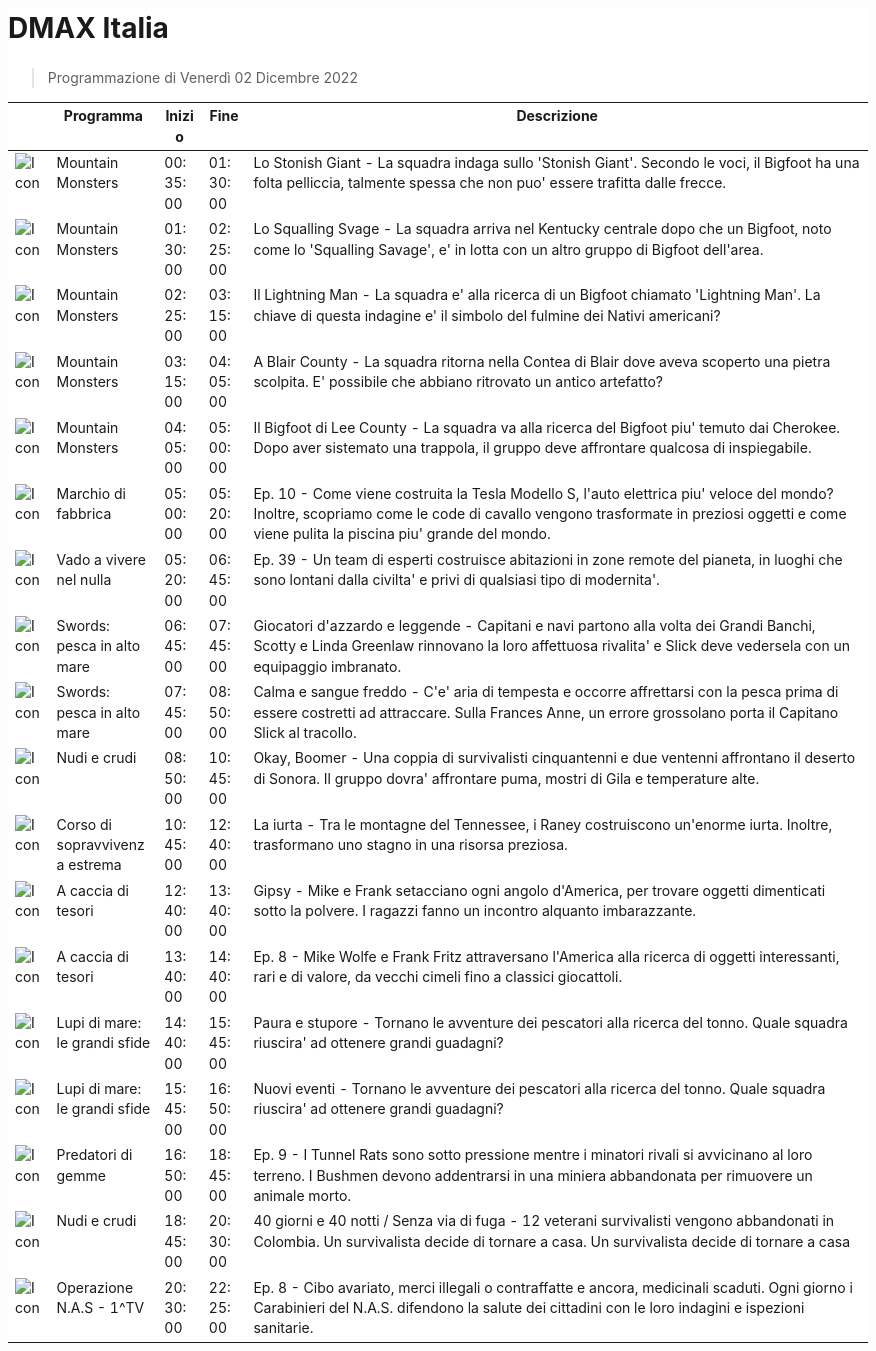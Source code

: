 # DMAX Italia
> Programmazione di Venerdì 02 Dicembre 2022

||Programma|Inizio|Fine|Descrizione|
|---|---|---|---|---|
|![Icon](https://guidatv.sky.it/uuid/4dc04c79-84ff-42ca-acf4-dd471f570116/cover?md5ChecksumParam=8b9a83057c1e4093b12dc8befaa8606e)|Mountain Monsters|00:35:00|01:30:00|Lo Stonish Giant - La squadra indaga sullo &#039;Stonish Giant&#039;. Secondo le voci, il Bigfoot ha una folta pelliccia, talmente spessa che non puo&#039; essere trafitta dalle frecce.
|![Icon](https://guidatv.sky.it/uuid/4dc04c79-84ff-42ca-acf4-dd471f570116/cover?md5ChecksumParam=8b9a83057c1e4093b12dc8befaa8606e)|Mountain Monsters|01:30:00|02:25:00|Lo Squalling Svage - La squadra arriva nel Kentucky centrale dopo che un Bigfoot, noto come lo &#039;Squalling Savage&#039;, e&#039; in lotta con un altro gruppo di Bigfoot dell&#039;area.
|![Icon](https://guidatv.sky.it/uuid/f6ab9da8-163d-42e0-83e5-a72642012ae1/cover?md5ChecksumParam=8b9a83057c1e4093b12dc8befaa8606e)|Mountain Monsters|02:25:00|03:15:00|Il Lightning Man - La squadra e&#039; alla ricerca di un Bigfoot chiamato &#039;Lightning Man&#039;. La chiave di questa indagine e&#039; il simbolo del fulmine dei Nativi americani?
|![Icon](https://guidatv.sky.it/uuid/b3dc8f9d-ad6b-4f29-87c4-384479e8fada/cover?md5ChecksumParam=8b9a83057c1e4093b12dc8befaa8606e)|Mountain Monsters|03:15:00|04:05:00|A Blair County - La squadra ritorna nella Contea di Blair dove aveva scoperto una pietra scolpita. E&#039; possibile che abbiano ritrovato un antico artefatto?
|![Icon](https://guidatv.sky.it/uuid/249c5246-5c45-4916-b156-fe774c6672c6/cover?md5ChecksumParam=8b9a83057c1e4093b12dc8befaa8606e)|Mountain Monsters|04:05:00|05:00:00|Il Bigfoot di Lee County - La squadra va alla ricerca del Bigfoot piu&#039; temuto dai Cherokee. Dopo aver sistemato una trappola, il gruppo deve affrontare qualcosa di inspiegabile.
|![Icon](https://guidatv.sky.it/uuid/61ecd6d8-d610-4105-8e50-b15417c95029/cover?md5ChecksumParam=4cb3a8eb64ccb65ad10dbd950aefeca6)|Marchio di fabbrica|05:00:00|05:20:00|Ep. 10 - Come viene costruita la Tesla Modello S, l&#039;auto elettrica piu&#039; veloce del mondo? Inoltre, scopriamo come le code di cavallo vengono trasformate in preziosi oggetti e come viene pulita la piscina piu&#039; grande del mondo.
|![Icon](https://guidatv.sky.it/uuid/Intrattenimento_Cover_aS6G29F8N9.png)|Vado a vivere nel nulla|05:20:00|06:45:00|Ep. 39 - Un team di esperti costruisce abitazioni in zone remote del pianeta, in luoghi che sono lontani dalla civilta&#039; e privi di qualsiasi tipo di modernita&#039;.
|![Icon](https://guidatv.sky.it/uuid/Intrattenimento_Cover_aS6G29F8N9.png)|Swords: pesca in alto mare|06:45:00|07:45:00|Giocatori d&#039;azzardo e leggende - Capitani e navi partono alla volta dei Grandi Banchi, Scotty e Linda Greenlaw rinnovano la loro affettuosa rivalita&#039; e Slick deve vedersela con un equipaggio imbranato.
|![Icon](https://guidatv.sky.it/uuid/Intrattenimento_Cover_aS6G29F8N9.png)|Swords: pesca in alto mare|07:45:00|08:50:00|Calma e sangue freddo - C&#039;e&#039; aria di tempesta e occorre affrettarsi con la pesca prima di essere costretti ad attraccare. Sulla Frances Anne, un errore grossolano porta il Capitano Slick al tracollo.
|![Icon](https://guidatv.sky.it/uuid/Intrattenimento_Cover_aS6G29F8N9.png)|Nudi e crudi|08:50:00|10:45:00|Okay, Boomer - Una coppia di survivalisti cinquantenni e due ventenni affrontano il deserto di Sonora. Il gruppo dovra&#039; affrontare puma, mostri di Gila e temperature alte.
|![Icon](https://guidatv.sky.it/uuid/Intrattenimento_Cover_aS6G29F8N9.png)|Corso di sopravvivenza estrema|10:45:00|12:40:00|La iurta - Tra le montagne del Tennessee, i Raney costruiscono un&#039;enorme iurta. Inoltre, trasformano uno stagno in una risorsa preziosa.
|![Icon](https://guidatv.sky.it/uuid/17778f0e-1076-4118-bd86-e7bb3d688f1f/cover?md5ChecksumParam=0eb231c826571dd009cb222459cc6f39)|A caccia di tesori|12:40:00|13:40:00|Gipsy - Mike e Frank setacciano ogni angolo d&#039;America, per trovare oggetti dimenticati sotto la polvere. I ragazzi fanno un incontro alquanto imbarazzante.
|![Icon](https://guidatv.sky.it/uuid/Intrattenimento_Cover_aS6G29F8N9.png)|A caccia di tesori|13:40:00|14:40:00|Ep. 8 - Mike Wolfe e Frank Fritz attraversano l&#039;America alla ricerca di oggetti interessanti, rari e di valore, da vecchi cimeli fino a classici giocattoli.
|![Icon](https://guidatv.sky.it/uuid/4557f467-11d9-4481-a659-8fe6bb876b8d/cover?md5ChecksumParam=22c2a37c51021e7670dadf27baf55d6f)|Lupi di mare: le grandi sfide|14:40:00|15:45:00|Paura e stupore - Tornano le avventure dei pescatori alla ricerca del tonno. Quale squadra riuscira&#039; ad ottenere grandi guadagni?
|![Icon](https://guidatv.sky.it/uuid/d943644d-aed6-4d63-a6a4-082bd4ff80dc/cover?md5ChecksumParam=22c2a37c51021e7670dadf27baf55d6f)|Lupi di mare: le grandi sfide|15:45:00|16:50:00|Nuovi eventi - Tornano le avventure dei pescatori alla ricerca del tonno. Quale squadra riuscira&#039; ad ottenere grandi guadagni?
|![Icon](https://guidatv.sky.it/uuid/Intrattenimento_Cover_aS6G29F8N9.png)|Predatori di gemme|16:50:00|18:45:00|Ep. 9 - I Tunnel Rats sono sotto pressione mentre i minatori rivali si avvicinano al loro terreno. I Bushmen devono addentrarsi in una miniera abbandonata per rimuovere un animale morto.
|![Icon](https://guidatv.sky.it/uuid/Intrattenimento_Cover_aS6G29F8N9.png)|Nudi e crudi|18:45:00|20:30:00|40 giorni e 40 notti / Senza via di fuga - 12 veterani survivalisti vengono abbandonati in Colombia. Un survivalista decide di tornare a casa. Un survivalista decide di tornare a casa
|![Icon](https://guidatv.sky.it/uuid/Intrattenimento_Cover_aS6G29F8N9.png)|Operazione N.A.S - 1^TV|20:30:00|22:25:00|Ep. 8 - Cibo avariato, merci illegali o contraffatte e ancora, medicinali scaduti. Ogni giorno i Carabinieri del N.A.S. difendono la salute dei cittadini con le loro indagini e ispezioni sanitarie.